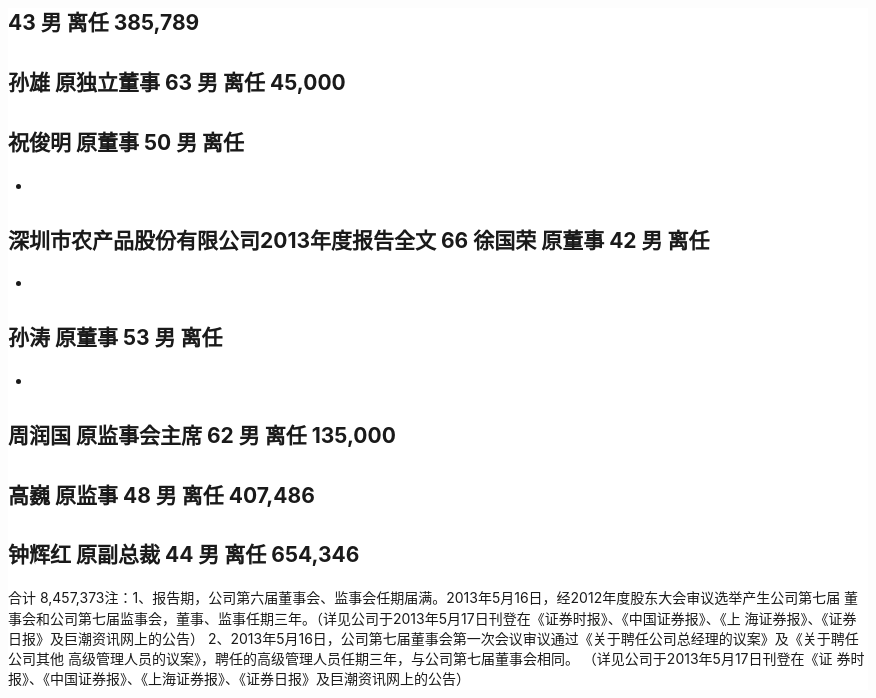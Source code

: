 43
男
离任
385,789
-
孙雄
原独立董事
63
男
离任
45,000
-
祝俊明
原董事
50
男
离任
-
-
深圳市农产品股份有限公司2013年度报告全文
66
徐国荣
原董事
42
男
离任
-
-
孙涛
原董事
53
男
离任
-
-
周润国
原监事会主席
62
男
离任
135,000
-
高巍
原监事
48
男
离任
407,486
-
钟辉红
原副总裁
44
男
离任
654,346
-
合计
8,457,373注：1、报告期，公司第六届董事会、监事会任期届满。2013年5月16日，经2012年度股东大会审议选举产生公司第七届
董事会和公司第七届监事会，董事、监事任期三年。（详见公司于2013年5月17日刊登在《证券时报》、《中国证券报》、《上
海证券报》、《证券日报》及巨潮资讯网上的公告）
2、2013年5月16日，公司第七届董事会第一次会议审议通过《关于聘任公司总经理的议案》及《关于聘任公司其他
高级管理人员的议案》，聘任的高级管理人员任期三年，与公司第七届董事会相同。
（详见公司于2013年5月17日刊登在《证
券时报》、《中国证券报》、《上海证券报》、《证券日报》及巨潮资讯网上的公告）